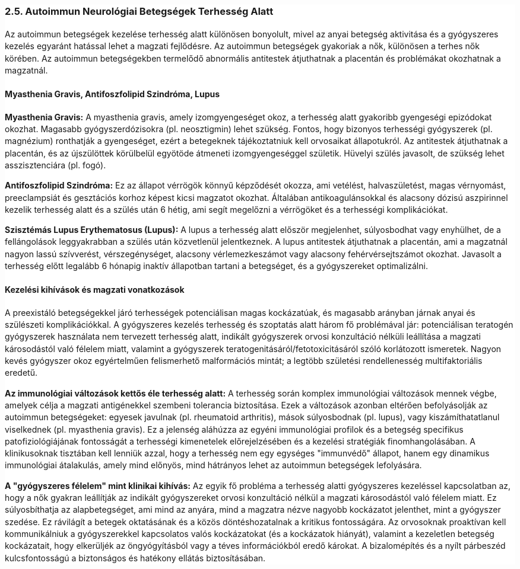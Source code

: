 ### 2.5. Autoimmun Neurológiai Betegségek Terhesség Alatt

Az autoimmun betegségek kezelése terhesség alatt különösen bonyolult, mivel az anyai betegség aktivitása és a gyógyszeres kezelés egyaránt hatással lehet a magzati fejlődésre. Az autoimmun betegségek gyakoriak a nők, különösen a terhes nők körében. Az autoimmun betegségekben termelődő abnormális antitestek átjuthatnak a placentán és problémákat okozhatnak a magzatnál.  

#### Myasthenia Gravis, Antifoszfolipid Szindróma, Lupus

**Myasthenia Gravis:** A myasthenia gravis, amely izomgyengeséget okoz, a terhesség alatt gyakoribb gyengeségi epizódokat okozhat. Magasabb gyógyszerdózisokra (pl. neosztigmin) lehet szükség. Fontos, hogy bizonyos terhességi gyógyszerek (pl. magnézium) ronthatják a gyengeséget, ezért a betegeknek tájékoztatniuk kell orvosaikat állapotukról. Az antitestek átjuthatnak a placentán, és az újszülöttek körülbelül egyötöde átmeneti izomgyengeséggel születik. Hüvelyi szülés javasolt, de szükség lehet asszisztenciára (pl. fogó).  

**Antifoszfolipid Szindróma:** Ez az állapot vérrögök könnyű képződését okozza, ami vetélést, halvaszületést, magas vérnyomást, preeclampsiát és gesztációs korhoz képest kicsi magzatot okozhat. Általában antikoagulánsokkal és alacsony dózisú aszpirinnel kezelik terhesség alatt és a szülés után 6 hétig, ami segít megelőzni a vérrögöket és a terhességi komplikációkat.  

**Szisztémás Lupus Erythematosus (Lupus):** A lupus a terhesség alatt először megjelenhet, súlyosbodhat vagy enyhülhet, de a fellángolások leggyakrabban a szülés után közvetlenül jelentkeznek. A lupus antitestek átjuthatnak a placentán, ami a magzatnál nagyon lassú szívverést, vérszegénységet, alacsony vérlemezkeszámot vagy alacsony fehérvérsejtszámot okozhat. Javasolt a terhesség előtt legalább 6 hónapig inaktív állapotban tartani a betegséget, és a gyógyszereket optimalizálni.  

#### Kezelési kihívások és magzati vonatkozások

A preexistáló betegségekkel járó terhességek potenciálisan magas kockázatúak, és magasabb arányban járnak anyai és szülészeti komplikációkkal. A gyógyszeres kezelés terhesség és szoptatás alatt három fő problémával jár: potenciálisan teratogén gyógyszerek használata nem tervezett terhesség alatt, indikált gyógyszerek orvosi konzultáció nélküli leállítása a magzati károsodástól való félelem miatt, valamint a gyógyszerek teratogenitásáról/fetotoxicitásáról szóló korlátozott ismeretek. Nagyon kevés gyógyszer okoz egyértelműen felismerhető malformációs mintát; a legtöbb születési rendellenesség multifaktoriális eredetű.  

**Az immunológiai változások kettős éle terhesség alatt:** A terhesség során komplex immunológiai változások mennek végbe, amelyek célja a magzati antigénekkel szembeni tolerancia biztosítása. Ezek a változások azonban eltérően befolyásolják az autoimmun betegségeket: egyesek javulnak (pl. rheumatoid arthritis), mások súlyosbodnak (pl. lupus), vagy kiszámíthatatlanul viselkednek (pl. myasthenia gravis). Ez a jelenség aláhúzza az egyéni immunológiai profilok és a betegség specifikus patofiziológiájának fontosságát a terhességi kimenetelek előrejelzésében és a kezelési stratégiák finomhangolásában. A klinikusoknak tisztában kell lenniük azzal, hogy a terhesség nem egy egységes "immunvédő" állapot, hanem egy dinamikus immunológiai átalakulás, amely mind előnyös, mind hátrányos lehet az autoimmun betegségek lefolyására.  

**A "gyógyszeres félelem" mint klinikai kihívás:** Az egyik fő probléma a terhesség alatti gyógyszeres kezeléssel kapcsolatban az, hogy a nők gyakran leállítják az indikált gyógyszereket orvosi konzultáció nélkül a magzati károsodástól való félelem miatt. Ez súlyosbíthatja az alapbetegséget, ami mind az anyára, mind a magzatra nézve nagyobb kockázatot jelenthet, mint a gyógyszer szedése. Ez rávilágít a betegek oktatásának és a közös döntéshozatalnak a kritikus fontosságára. Az orvosoknak proaktívan kell kommunikálniuk a gyógyszerekkel kapcsolatos valós kockázatokat (és a kockázatok hiányát), valamint a kezeletlen betegség kockázatait, hogy elkerüljék az öngyógyításból vagy a téves információkból eredő károkat. A bizalomépítés és a nyílt párbeszéd kulcsfontosságú a biztonságos és hatékony ellátás biztosításában.  
